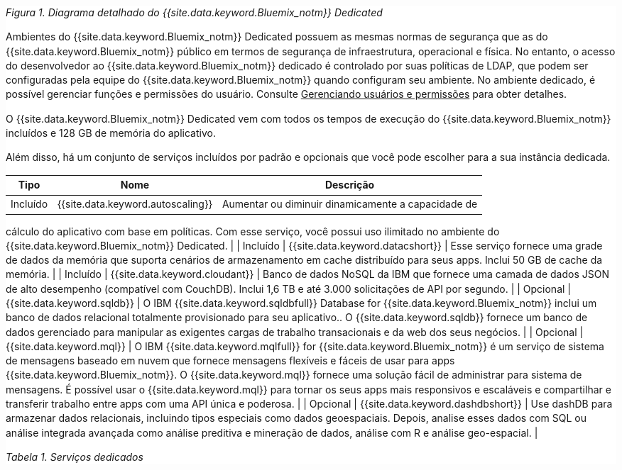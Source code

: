 *Figura 1. Diagrama detalhado do
{{site.data.keyword.Bluemix_notm}}
Dedicated*

Ambientes do {{site.data.keyword.Bluemix_notm}} Dedicated
possuem as mesmas normas de segurança que as do {{site.data.keyword.Bluemix_notm}} público
em termos de segurança de infraestrutura, operacional e física. No entanto,
o acesso do desenvolvedor ao {{site.data.keyword.Bluemix_notm}} dedicado é
controlado por suas políticas de LDAP, que podem ser configuradas pela equipe do {{site.data.keyword.Bluemix_notm}}
quando configuram seu ambiente. No ambiente dedicado,
é possível gerenciar funções e permissões do usuário. Consulte
[Gerenciando
usuários e permissões](../admin/index.html#oc_useradmin) para obter detalhes.

O {{site.data.keyword.Bluemix_notm}} Dedicated
vem com todos os tempos de execução do {{site.data.keyword.Bluemix_notm}} incluídos
e 128 GB de memória do aplicativo.

Além disso, há um conjunto de serviços incluídos por padrão e opcionais que você pode escolher para a sua instância dedicada. 

| **Tipo**        | **Nome**            | **Descrição** |      
|-----------------|-------------------|-------------------|
| Incluído | {{site.data.keyword.autoscaling}} | Aumentar ou diminuir dinamicamente a capacidade de
cálculo do aplicativo com base em políticas. Com esse serviço,
você possui uso ilimitado no ambiente do {{site.data.keyword.Bluemix_notm}}
Dedicated. |
| Incluído | {{site.data.keyword.datacshort}} | Esse serviço fornece uma grade de dados da memória
que suporta cenários de armazenamento em cache distribuído para seus apps. Inclui
50 GB de cache da memória. |
| Incluído | {{site.data.keyword.cloudant}} | Banco de dados NoSQL da IBM que fornece uma camada de dados JSON de alto desempenho (compatível com CouchDB). Inclui 1,6 TB e até 3.000 solicitações de API por segundo. |
| Opcional | {{site.data.keyword.sqldb}} | O IBM
{{site.data.keyword.sqldbfull}} Database for
{{site.data.keyword.Bluemix_notm}} inclui um banco de dados relacional totalmente provisionado para seu aplicativo.. O
{{site.data.keyword.sqldb}} fornece um banco de dados gerenciado para manipular as exigentes cargas de trabalho transacionais e da web dos seus negócios. |
| Opcional | {{site.data.keyword.mql}} | O IBM
{{site.data.keyword.mqlfull}} for
{{site.data.keyword.Bluemix_notm}} é um serviço de sistema de
mensagens baseado em nuvem que fornece mensagens flexíveis e fáceis
de usar para apps {{site.data.keyword.Bluemix_notm}}. O
{{site.data.keyword.mql}} fornece uma solução fácil de administrar para sistema de mensagens. É
possível usar o {{site.data.keyword.mql}} para tornar os seus apps mais responsivos e escaláveis e compartilhar e transferir trabalho entre apps com uma API única e poderosa. |
| Opcional | {{site.data.keyword.dashdbshort}} | Use dashDB para armazenar dados relacionais, incluindo tipos especiais como dados geoespaciais. Depois, analise esses dados com SQL ou análise integrada avançada como análise preditiva e mineração de dados, análise com R e análise geo-espacial. |

*Tabela 1. Serviços dedicados*
